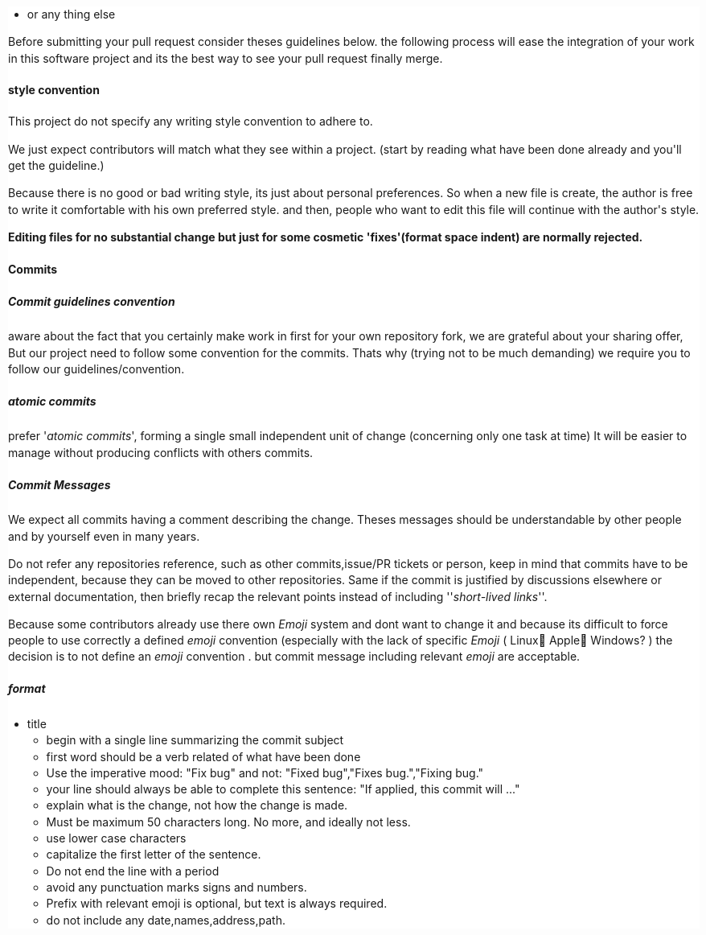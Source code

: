 - or any thing else

Before submitting your pull request consider theses guidelines below.
the following process will ease the integration of your work in this software project
and its the best way to see your pull request finally merge.


#### style convention
This project do not specify any writing style convention to adhere to.

We just expect contributors will match what they see within a project.
(start by reading what have been done already and you'll get the guideline.)

Because there is no good or bad writing style, its just about personal preferences.
So when a new file is create, the author is free to write it comfortable with his own preferred style.
and then, people who want to edit this file will continue with the author's style.

**Editing files for no substantial change but just for some cosmetic 'fixes'(format space indent) are normally rejected.**


#### Commits


##### Commit guidelines convention
aware about the fact that you certainly make work in first for your own repository fork, 
we are grateful about your sharing offer, 
But our project need to follow some convention for the commits.
Thats why (trying not to be much demanding) we require you to follow our guidelines/convention.


##### atomic commits
prefer '*atomic commits*', forming a single small independent unit of change (concerning only one task at time)
It will be easier to manage without producing conflicts with others commits.


##### Commit Messages
We expect all commits having a comment describing the change.
Theses messages should be understandable by other people and by yourself even in many years.

Do not refer any repositories reference, such as other commits,issue/PR tickets or person,
keep in mind that commits have to be independent, because they can be moved to other repositories.
Same if the commit is justified by discussions elsewhere or external documentation,
then briefly recap the relevant points instead of including ''*short-lived links*''.

Because some contributors already use there own *Emoji* system and dont want to change it
and because its difficult to force people to use correctly a defined *emoji* convention
(especially with the lack of specific *Emoji* ( Linux:penguin: Apple:apple: Windows? )
the decision is to not define an *emoji* convention .
but commit message including relevant *emoji* are acceptable.


##### format

* title
	* begin with a single line summarizing the commit subject
	* first word should be a verb related of what have been done 
	* Use the imperative mood: "Fix bug" and not: "Fixed bug","Fixes bug.","Fixing bug."
	* your line should always be able to complete this sentence: "If applied, this commit will ..."
	* explain what is the change, not how the change is made.
	* Must be maximum 50 characters long. No more, and ideally not less.
	* use lower case characters
	* capitalize the first letter of the sentence.
	* Do not end the line with a period
	* avoid any punctuation marks signs and numbers.
	* Prefix with relevant emoji is optional, but text is always required.
	* do not include any date,names,address,path.
